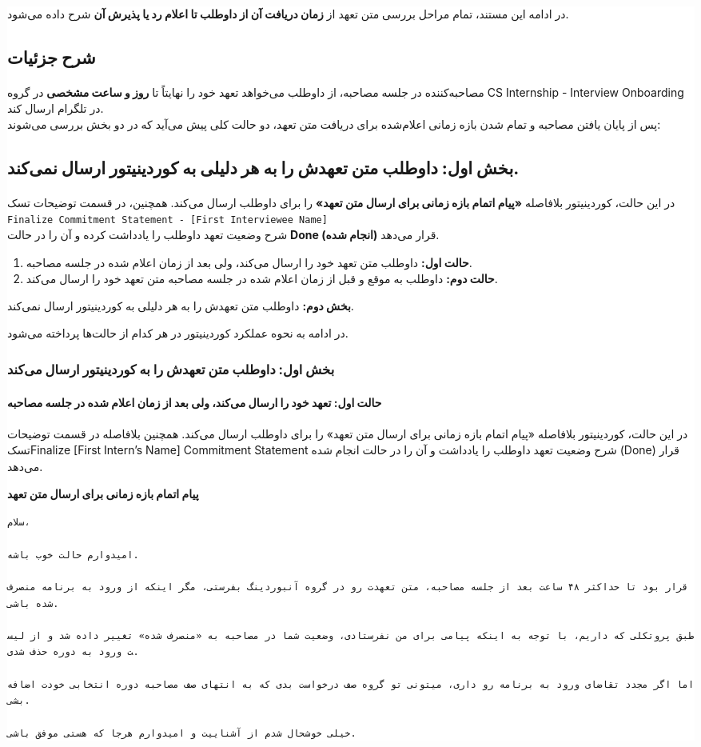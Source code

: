 

در ادامه این مستند، تمام مراحل بررسی متن تعهد از **زمان دریافت آن از داوطلب تا اعلام رد یا پذیرش آن** شرح داده می‌شود.



## شرح جزئیات

مصاحبه‌کننده در جلسه مصاحبه، از داوطلب می‌خواهد تعهد خود را نهایتاً تا **روز و ساعت مشخصی** در گروه CS Internship - Interview Onboarding در تلگرام ارسال کند.  
پس از پایان یافتن مصاحبه و تمام شدن بازه زمانی اعلام‌شده برای دریافت متن تعهد، دو حالت کلی پیش می‌آید که در دو بخش بررسی می‌شوند:

## **بخش اول:** داوطلب متن تعهدش را به هر دلیلی به کوردینیتور ارسال نمی‌کند.

در این حالت، کوردینیتور بلافاصله **«پیام اتمام بازه زمانی برای ارسال متن تعهد»** را برای داوطلب ارسال می‌کند. همچنین، در قسمت توضیحات تسک  
`Finalize Commitment Statement - [First Interviewee Name]`  
شرح وضعیت تعهد داوطلب را یادداشت کرده و آن را در حالت **Done (انجام شده)** قرار می‌دهد.

1. **حالت اول:** داوطلب متن تعهد خود را ارسال می‌کند، ولی بعد از زمان اعلام شده در جلسه مصاحبه.
2. **حالت دوم:** داوطلب به موقع و قبل از زمان اعلام شده در جلسه مصاحبه متن تعهد خود را ارسال می‌کند.

**بخش دوم:** داوطلب متن تعهدش را به هر دلیلی به کوردینیتور ارسال نمی‌کند.

در ادامه به نحوه عملکرد کوردینیتور در هر کدام از حالت‌ها پرداخته می‌شود.

### بخش اول: داوطلب متن تعهدش را به کوردینیتور ارسال می‌کند

#### حالت اول: تعهد خود را ارسال می‌کند، ولی بعد از زمان اعلام شده در جلسه مصاحبه

در این حالت، کوردینیتور بلافاصله «پیام اتمام بازه زمانی برای ارسال متن تعهد» را برای داوطلب ارسال می‌کند. همچنین بلافاصله در قسمت توضیحات تسکFinalize \[First Intern’s Name\] Commitment Statement شرح وضعیت تعهد داوطلب را یادداشت و آن را در حالت انجام شده (Done) قرار می‌دهد.

**پیام اتمام بازه زمانی برای ارسال متن تعهد**

```plaintext
سلام،

امیدوارم حالت خوب باشه.

قرار بود تا حداکثر ۴۸ ساعت بعد از جلسه مصاحبه، متن تعهدت رو در گروه آنبوردینگ بفرستی، مگر اینکه از ورود به برنامه منصرف شده باشی.

طبق پروتکلی که داریم، با توجه به اینکه پیامی برای من نفرستادی، وضعیت شما در مصاحبه به «منصرف شده» تغییر داده شد و از لیست ورود به دوره حذف شدی.

اما اگر مجدد تقاضای ورود به برنامه رو داری، میتونی تو گروه صف درخواست بدی که به انتهای صف مصاحبه دوره انتخابی خودت اضافه بشی.

خیلی خوشحال شدم از آشناییت و امیدوارم هرجا که هستی موفق باشی.
```
